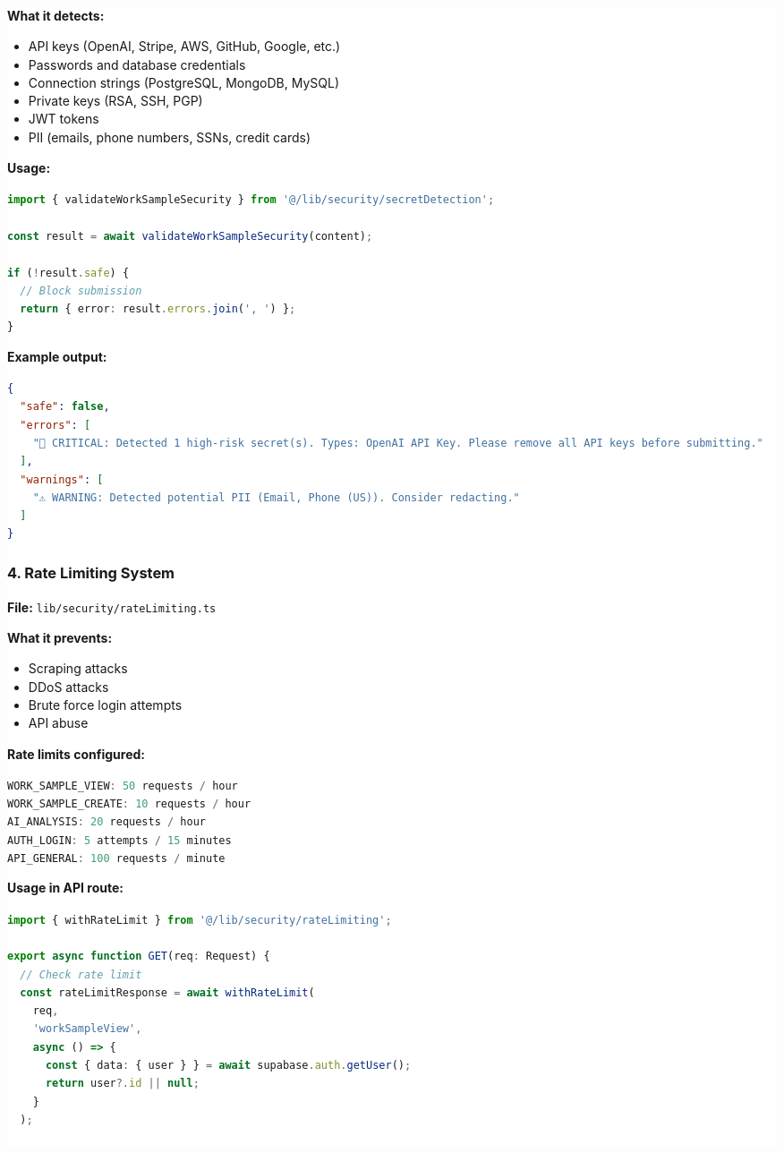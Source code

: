**What it detects:**
- API keys (OpenAI, Stripe, AWS, GitHub, Google, etc.)
- Passwords and database credentials
- Connection strings (PostgreSQL, MongoDB, MySQL)
- Private keys (RSA, SSH, PGP)
- JWT tokens
- PII (emails, phone numbers, SSNs, credit cards)

**Usage:**
```typescript
import { validateWorkSampleSecurity } from '@/lib/security/secretDetection';

const result = await validateWorkSampleSecurity(content);

if (!result.safe) {
  // Block submission
  return { error: result.errors.join(', ') };
}
```

**Example output:**
```json
{
  "safe": false,
  "errors": [
    "🚨 CRITICAL: Detected 1 high-risk secret(s). Types: OpenAI API Key. Please remove all API keys before submitting."
  ],
  "warnings": [
    "⚠️ WARNING: Detected potential PII (Email, Phone (US)). Consider redacting."
  ]
}
```

### 4. Rate Limiting System
**File:** `lib/security/rateLimiting.ts`

**What it prevents:**
- Scraping attacks
- DDoS attacks
- Brute force login attempts
- API abuse

**Rate limits configured:**
```typescript
WORK_SAMPLE_VIEW: 50 requests / hour
WORK_SAMPLE_CREATE: 10 requests / hour
AI_ANALYSIS: 20 requests / hour
AUTH_LOGIN: 5 attempts / 15 minutes
API_GENERAL: 100 requests / minute
```

**Usage in API route:**
```typescript
import { withRateLimit } from '@/lib/security/rateLimiting';

export async function GET(req: Request) {
  // Check rate limit
  const rateLimitResponse = await withRateLimit(
    req,
    'workSampleView',
    async () => {
      const { data: { user } } = await supabase.auth.getUser();
      return user?.id || null;
    }
  );
  
```